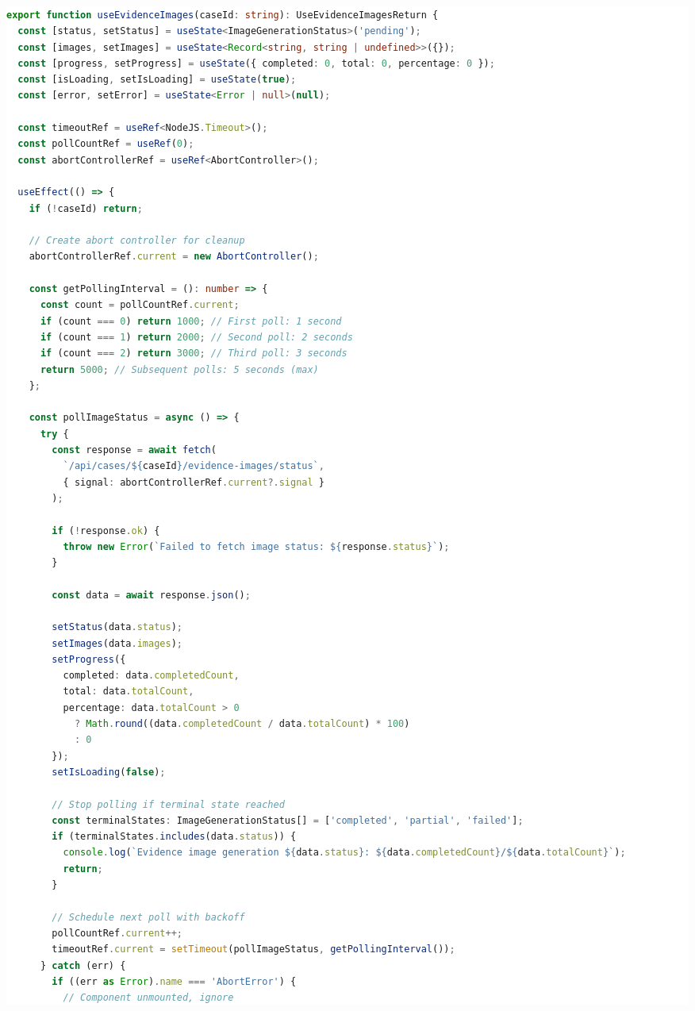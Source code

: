 ```typescript
export function useEvidenceImages(caseId: string): UseEvidenceImagesReturn {
  const [status, setStatus] = useState<ImageGenerationStatus>('pending');
  const [images, setImages] = useState<Record<string, string | undefined>>({});
  const [progress, setProgress] = useState({ completed: 0, total: 0, percentage: 0 });
  const [isLoading, setIsLoading] = useState(true);
  const [error, setError] = useState<Error | null>(null);

  const timeoutRef = useRef<NodeJS.Timeout>();
  const pollCountRef = useRef(0);
  const abortControllerRef = useRef<AbortController>();

  useEffect(() => {
    if (!caseId) return;

    // Create abort controller for cleanup
    abortControllerRef.current = new AbortController();

    const getPollingInterval = (): number => {
      const count = pollCountRef.current;
      if (count === 0) return 1000; // First poll: 1 second
      if (count === 1) return 2000; // Second poll: 2 seconds
      if (count === 2) return 3000; // Third poll: 3 seconds
      return 5000; // Subsequent polls: 5 seconds (max)
    };

    const pollImageStatus = async () => {
      try {
        const response = await fetch(
          `/api/cases/${caseId}/evidence-images/status`,
          { signal: abortControllerRef.current?.signal }
        );

        if (!response.ok) {
          throw new Error(`Failed to fetch image status: ${response.status}`);
        }

        const data = await response.json();

        setStatus(data.status);
        setImages(data.images);
        setProgress({
          completed: data.completedCount,
          total: data.totalCount,
          percentage: data.totalCount > 0
            ? Math.round((data.completedCount / data.totalCount) * 100)
            : 0
        });
        setIsLoading(false);

        // Stop polling if terminal state reached
        const terminalStates: ImageGenerationStatus[] = ['completed', 'partial', 'failed'];
        if (terminalStates.includes(data.status)) {
          console.log(`Evidence image generation ${data.status}: ${data.completedCount}/${data.totalCount}`);
          return;
        }

        // Schedule next poll with backoff
        pollCountRef.current++;
        timeoutRef.current = setTimeout(pollImageStatus, getPollingInterval());
      } catch (err) {
        if ((err as Error).name === 'AbortError') {
          // Component unmounted, ignore
```